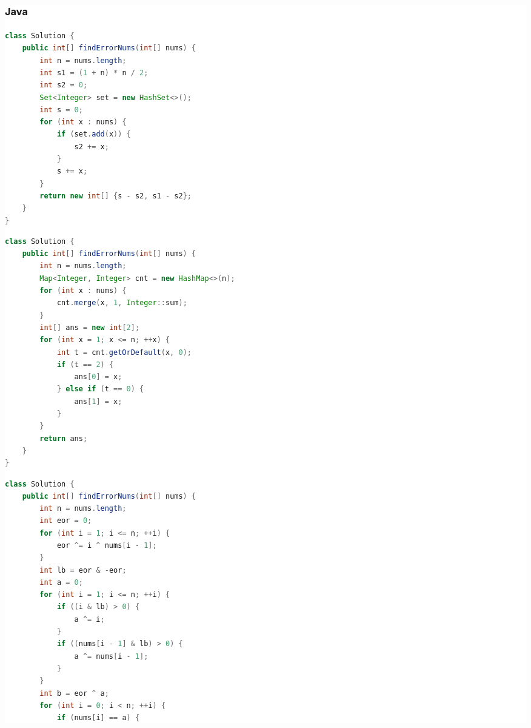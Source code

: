 ### **Java**



```java
class Solution {
    public int[] findErrorNums(int[] nums) {
        int n = nums.length;
        int s1 = (1 + n) * n / 2;
        int s2 = 0;
        Set<Integer> set = new HashSet<>();
        int s = 0;
        for (int x : nums) {
            if (set.add(x)) {
                s2 += x;
            }
            s += x;
        }
        return new int[] {s - s2, s1 - s2};
    }
}
```

```java
class Solution {
    public int[] findErrorNums(int[] nums) {
        int n = nums.length;
        Map<Integer, Integer> cnt = new HashMap<>(n);
        for (int x : nums) {
            cnt.merge(x, 1, Integer::sum);
        }
        int[] ans = new int[2];
        for (int x = 1; x <= n; ++x) {
            int t = cnt.getOrDefault(x, 0);
            if (t == 2) {
                ans[0] = x;
            } else if (t == 0) {
                ans[1] = x;
            }
        }
        return ans;
    }
}
```

```java
class Solution {
    public int[] findErrorNums(int[] nums) {
        int n = nums.length;
        int eor = 0;
        for (int i = 1; i <= n; ++i) {
            eor ^= i ^ nums[i - 1];
        }
        int lb = eor & -eor;
        int a = 0;
        for (int i = 1; i <= n; ++i) {
            if ((i & lb) > 0) {
                a ^= i;
            }
            if ((nums[i - 1] & lb) > 0) {
                a ^= nums[i - 1];
            }
        }
        int b = eor ^ a;
        for (int i = 0; i < n; ++i) {
            if (nums[i] == a) {
```